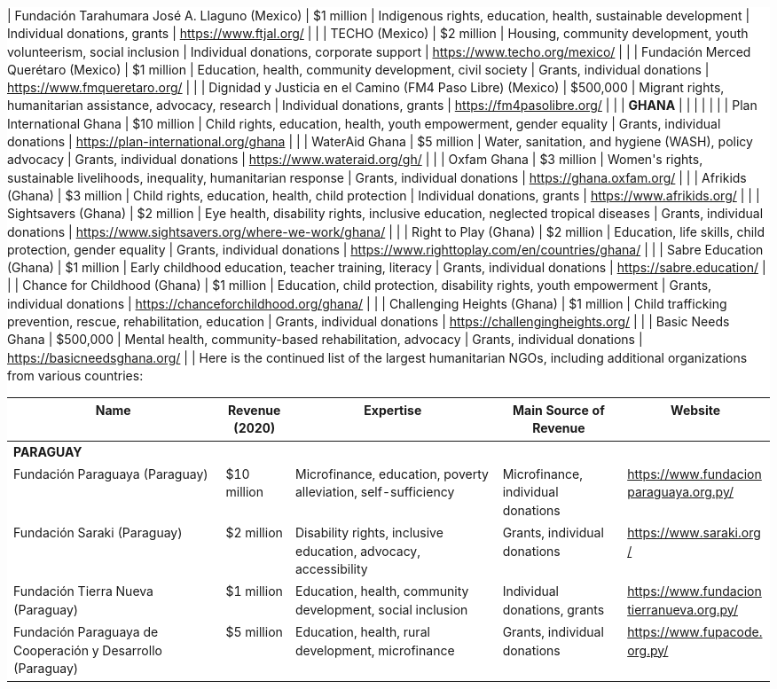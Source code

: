 | Fundación Tarahumara José A. Llaguno (Mexico)              | $1 million     | Indigenous rights, education, health, sustainable development                   | Individual donations, grants                 | https://www.ftjal.org/                              |     |
| TECHO (Mexico)                                             | $2 million     | Housing, community development, youth volunteerism, social inclusion            | Individual donations, corporate support      | https://www.techo.org/mexico/                       |     |
| Fundación Merced Querétaro (Mexico)                        | $1 million     | Education, health, community development, civil society                         | Grants, individual donations                 | https://www.fmqueretaro.org/                        |     |
| Dignidad y Justicia en el Camino (FM4 Paso Libre) (Mexico) | $500,000       | Migrant rights, humanitarian assistance, advocacy, research                     | Individual donations, grants                 | https://fm4pasolibre.org/                           |     |
| **GHANA**                                                  |                |                                                                                 |                                              |                                                     |     |
| Plan International Ghana                                   | $10 million    | Child rights, education, health, youth empowerment, gender equality             | Grants, individual donations                 | https://plan-international.org/ghana                |     |
| WaterAid Ghana                                             | $5 million     | Water, sanitation, and hygiene (WASH), policy advocacy                          | Grants, individual donations                 | https://www.wateraid.org/gh/                        |     |
| Oxfam Ghana                                                | $3 million     | Women's rights, sustainable livelihoods, inequality, humanitarian response      | Grants, individual donations                 | https://ghana.oxfam.org/                            |     |
| Afrikids (Ghana)                                           | $3 million     | Child rights, education, health, child protection                               | Individual donations, grants                 | https://www.afrikids.org/                           |     |
| Sightsavers (Ghana)                                        | $2 million     | Eye health, disability rights, inclusive education, neglected tropical diseases | Grants, individual donations                 | https://www.sightsavers.org/where-we-work/ghana/    |     |
| Right to Play (Ghana)                                      | $2 million     | Education, life skills, child protection, gender equality                       | Grants, individual donations                 | https://www.righttoplay.com/en/countries/ghana/     |     |
| Sabre Education (Ghana)                                    | $1 million     | Early childhood education, teacher training, literacy                           | Grants, individual donations                 | https://sabre.education/                            |     |
| Chance for Childhood (Ghana)                               | $1 million     | Education, child protection, disability rights, youth empowerment               | Grants, individual donations                 | https://chanceforchildhood.org/ghana/               |     |
| Challenging Heights (Ghana)                                | $1 million     | Child trafficking prevention, rescue, rehabilitation, education                 | Grants, individual donations                 | https://challengingheights.org/                     |     |
| Basic Needs Ghana                                          | $500,000       | Mental health, community-based rehabilitation, advocacy                         | Grants, individual donations                 | https://basicneedsghana.org/                        |     |
Here is the continued list of the largest humanitarian NGOs, including additional organizations from various countries:

| Name                                                       | Revenue (2020) | Expertise                                                            | Main Source of Revenue                  | Website                                                 |
| ---------------------------------------------------------- | -------------- | -------------------------------------------------------------------- | --------------------------------------- | ------------------------------------------------------- |
| **PARAGUAY**                                               |                |                                                                      |                                         |                                                         |
| Fundación Paraguaya (Paraguay)                             | $10 million    | Microfinance, education, poverty alleviation, self-sufficiency       | Microfinance, individual donations      | https://www.fundacionparaguaya.org.py/                  |
| Fundación Saraki (Paraguay)                                | $2 million     | Disability rights, inclusive education, advocacy, accessibility      | Grants, individual donations            | https://www.saraki.org/                                 |
| Fundación Tierra Nueva (Paraguay)                          | $1 million     | Education, health, community development, social inclusion           | Individual donations, grants            | https://www.fundaciontierranueva.org.py/                |
| Fundación Paraguaya de Cooperación y Desarrollo (Paraguay) | $5 million     | Education, health, rural development, microfinance                   | Grants, individual donations            | https://www.fupacode.org.py/                            |